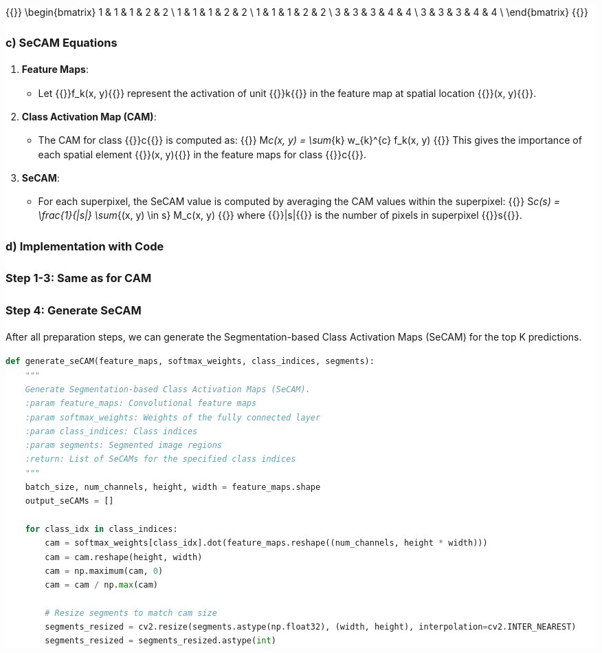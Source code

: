 {{<katex display>}}
\begin{bmatrix}
1 & 1 & 1 & 2 & 2 \\
1 & 1 & 1 & 2 & 2 \\
1 & 1 & 1 & 2 & 2 \\
3 & 3 & 3 & 4 & 4 \\
3 & 3 & 3 & 4 & 4 \\
\end{bmatrix}
{{</katex>}}

### c) SeCAM Equations

1. **Feature Maps**:

    - Let {{<katex>}}f_k(x, y){{</katex>}} represent the activation of unit {{<katex>}}k{{</katex>}} in the feature map at spatial location {{<katex>}}(x, y){{</katex>}}.

2. **Class Activation Map (CAM)**:

    - The CAM for class {{<katex>}}c{{</katex>}} is computed as:
      {{<katex display>}}
      M*c(x, y) = \sum*{k} w_{k}^{c} f_k(x, y)
      {{</katex>}}
      This gives the importance of each spatial element {{<katex>}}(x, y){{</katex>}} in the feature maps for class {{<katex>}}c{{</katex>}}.

3. **SeCAM**:
    - For each superpixel, the SeCAM value is computed by averaging the CAM values within the superpixel:
      {{<katex display>}}
      S*c(s) = \frac{1}{|s|} \sum*{(x, y) \in s} M_c(x, y)
      {{</katex>}}
      where {{<katex>}}|s|{{</katex>}} is the number of pixels in superpixel {{<katex>}}s{{</katex>}}.

### d) Implementation with Code

### Step 1-3: Same as for CAM

### Step 4: Generate SeCAM

After all preparation steps, we can generate the Segmentation-based Class Activation Maps (SeCAM) for the top K predictions.

```python
def generate_seCAM(feature_maps, softmax_weights, class_indices, segments):
    """
    Generate Segmentation-based Class Activation Maps (SeCAM).
    :param feature_maps: Convolutional feature maps
    :param softmax_weights: Weights of the fully connected layer
    :param class_indices: Class indices
    :param segments: Segmented image regions
    :return: List of SeCAMs for the specified class indices
    """
    batch_size, num_channels, height, width = feature_maps.shape
    output_seCAMs = []

    for class_idx in class_indices:
        cam = softmax_weights[class_idx].dot(feature_maps.reshape((num_channels, height * width)))
        cam = cam.reshape(height, width)
        cam = np.maximum(cam, 0)
        cam = cam / np.max(cam)

        # Resize segments to match cam size
        segments_resized = cv2.resize(segments.astype(np.float32), (width, height), interpolation=cv2.INTER_NEAREST)
        segments_resized = segments_resized.astype(int)
```